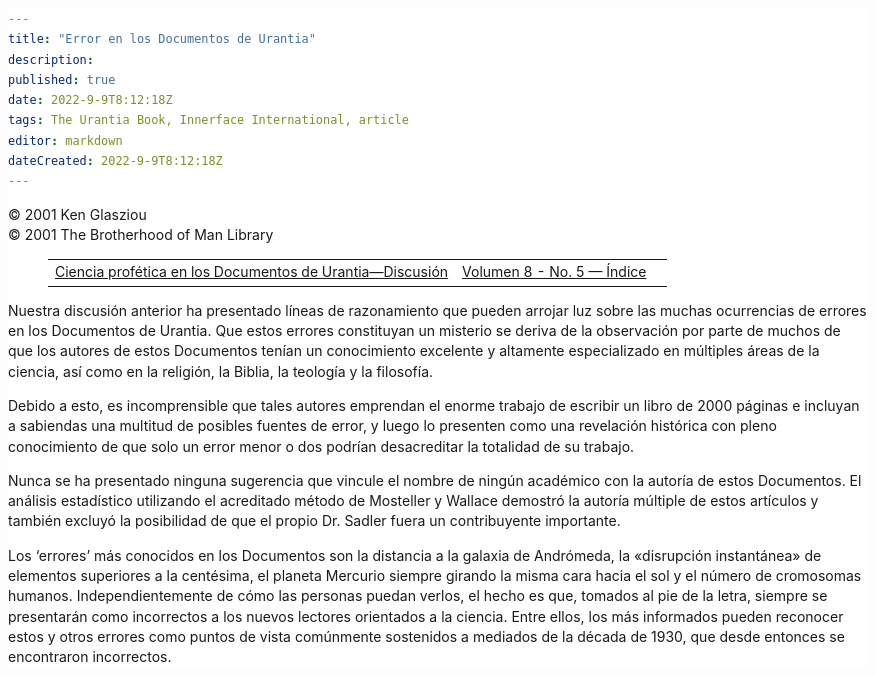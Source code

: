 ```yaml
---
title: "Error en los Documentos de Urantia"
description: 
published: true
date: 2022-9-9T8:12:18Z
tags: The Urantia Book, Innerface International, article
editor: markdown
dateCreated: 2022-9-9T8:12:18Z
---
```


<p class="v-card v-sheet theme--light grey lighten-3 px-2">© 2001 Ken Glasziou<br>© 2001 The Brotherhood of Man Library</p>
<figure class="table chapter-navigator">
  <table>
    <tbody>
      <tr>
        <td>
        <a href="/es/article/Ken_Glasziou/Prophetic_Science_in_the_Urantia_Papers_Discussion">
          <span class="mdi mdi-arrow-left-drop-circle"></span><span class="pl-2">Ciencia profética en los Documentos de Urantia—Discusión</span>
        </a>
        </td>
        <td>
        <a href="/es/index/articles_innerface#volumen-8-no-5">
          <span class="mdi mdi-book-open-variant"></span><span class="pl-2">Volumen 8 - No. 5 — Índice</span>
        </a>
        </td>
        <td>
        </td>
      </tr>
    </tbody>
  </table>
</figure>


Nuestra discusión anterior ha presentado líneas de razonamiento que pueden arrojar luz sobre las muchas ocurrencias de errores en los Documentos de Urantia. Que estos errores constituyan un misterio se deriva de la observación por parte de muchos de que los autores de estos Documentos tenían un conocimiento excelente y altamente especializado en múltiples áreas de la ciencia, así como en la religión, la Biblia, la teología y la filosofía.

Debido a esto, es incomprensible que tales autores emprendan el enorme trabajo de escribir un libro de 2000 páginas e incluyan a sabiendas una multitud de posibles fuentes de error, y luego lo presenten como una revelación histórica con pleno conocimiento de que solo un error menor o dos podrían desacreditar la totalidad de su trabajo.

Nunca se ha presentado ninguna sugerencia que vincule el nombre de ningún académico con la autoría de estos Documentos. El análisis estadístico utilizando el acreditado método de Mosteller y Wallace demostró la autoría múltiple de estos artículos y también excluyó la posibilidad de que el propio Dr. Sadler fuera un contribuyente importante.

Los ‘errores’ más conocidos en los Documentos son la distancia a la galaxia de Andrómeda, la «disrupción instantánea» de elementos superiores a la centésima, el planeta Mercurio siempre girando la misma cara hacia el sol y el número de cromosomas humanos. Independientemente de cómo las personas puedan verlos, el hecho es que, tomados al pie de la letra, siempre se presentarán como incorrectos a los nuevos lectores orientados a la ciencia. Entre ellos, los más informados pueden reconocer estos y otros errores como puntos de vista comúnmente sostenidos a mediados de la década de 1930, que desde entonces se encontraron incorrectos.
